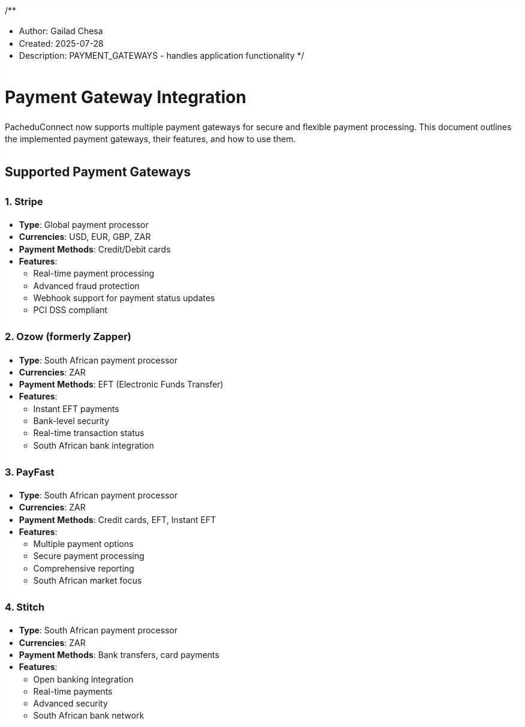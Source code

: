 /**
 * Author: Gailad Chesa
 * Created: 2025-07-28
 * Description: PAYMENT_GATEWAYS - handles application functionality
 */

# Payment Gateway Integration

PacheduConnect now supports multiple payment gateways for secure and flexible payment processing. This document outlines the implemented payment gateways, their features, and how to use them.

## Supported Payment Gateways

### 1. Stripe
- **Type**: Global payment processor
- **Currencies**: USD, EUR, GBP, ZAR
- **Payment Methods**: Credit/Debit cards
- **Features**: 
  - Real-time payment processing
  - Advanced fraud protection
  - Webhook support for payment status updates
  - PCI DSS compliant

### 2. Ozow (formerly Zapper)
- **Type**: South African payment processor
- **Currencies**: ZAR
- **Payment Methods**: EFT (Electronic Funds Transfer)
- **Features**:
  - Instant EFT payments
  - Bank-level security
  - Real-time transaction status
  - South African bank integration

### 3. PayFast
- **Type**: South African payment processor
- **Currencies**: ZAR
- **Payment Methods**: Credit cards, EFT, Instant EFT
- **Features**:
  - Multiple payment options
  - Secure payment processing
  - Comprehensive reporting
  - South African market focus

### 4. Stitch
- **Type**: South African payment processor
- **Currencies**: ZAR
- **Payment Methods**: Bank transfers, card payments
- **Features**:
  - Open banking integration
  - Real-time payments
  - Advanced security
  - South African bank network
